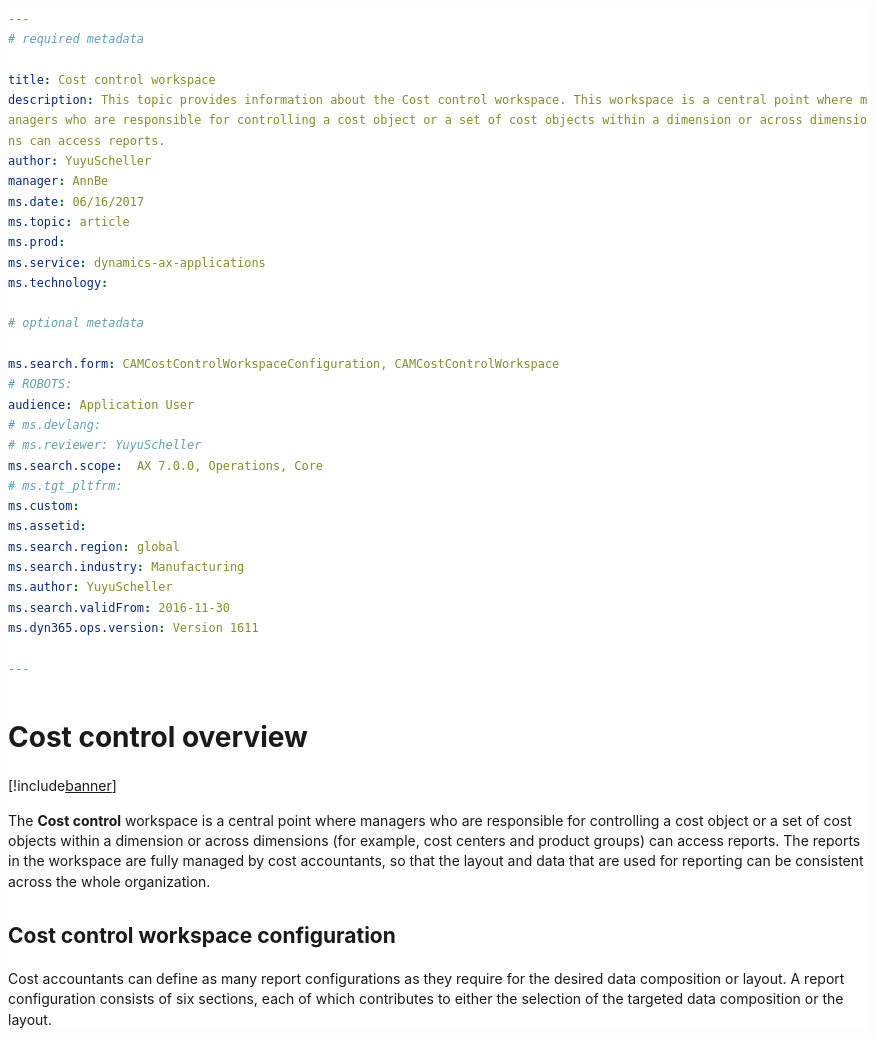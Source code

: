 ```yaml
---
# required metadata

title: Cost control workspace
description: This topic provides information about the Cost control workspace. This workspace is a central point where managers who are responsible for controlling a cost object or a set of cost objects within a dimension or across dimensions can access reports. 
author: YuyuScheller
manager: AnnBe
ms.date: 06/16/2017
ms.topic: article
ms.prod: 
ms.service: dynamics-ax-applications
ms.technology: 

# optional metadata

ms.search.form: CAMCostControlWorkspaceConfiguration, CAMCostControlWorkspace 
# ROBOTS: 
audience: Application User
# ms.devlang: 
# ms.reviewer: YuyuScheller
ms.search.scope:  AX 7.0.0, Operations, Core
# ms.tgt_pltfrm: 
ms.custom: 
ms.assetid: 
ms.search.region: global
ms.search.industry: Manufacturing
ms.author: YuyuScheller
ms.search.validFrom: 2016-11-30
ms.dyn365.ops.version: Version 1611

---
```


# Cost control overview 

[!include[banner](../includes/banner.md)]

The **Cost control** workspace is a central point where managers who are responsible for controlling a cost object or a set of cost objects within a dimension or across dimensions (for example, cost centers and product groups) can access reports. The reports in the workspace are fully managed by cost accountants, so that the layout and data that are used for reporting can be consistent across the whole organization.

## Cost control workspace configuration

Cost accountants can define as many report configurations as they require for the desired data composition or layout. A report configuration consists of six sections, each of which contributes to either the selection of the targeted data composition or the layout.
